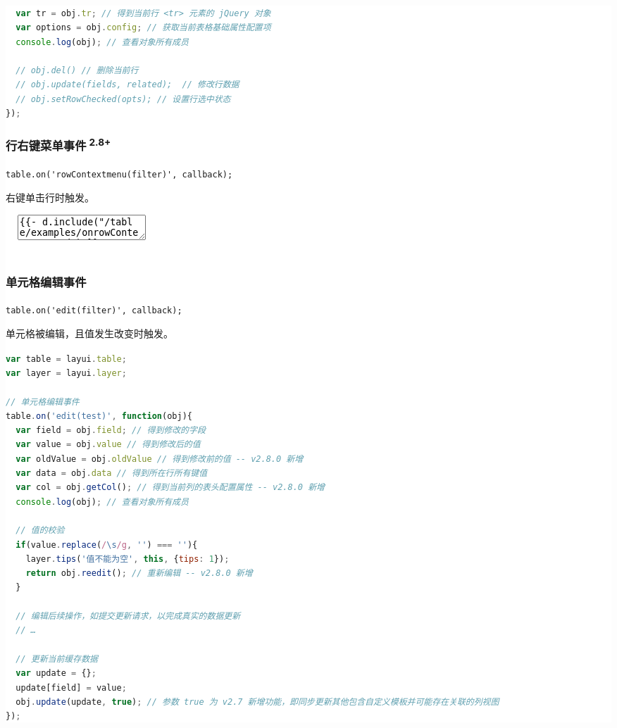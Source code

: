 ```js
  var tr = obj.tr; // 得到当前行 <tr> 元素的 jQuery 对象
  var options = obj.config; // 获取当前表格基础属性配置项
  console.log(obj); // 查看对象所有成员
  
  // obj.del() // 删除当前行
  // obj.update(fields, related);  // 修改行数据
  // obj.setRowChecked(opts); // 设置行选中状态
});
```

<h3 id="on-rowContextmenu" lay-pid="table.on" class="ws-anchor ws-bold">行右键菜单事件  <sup>2.8+</sup></h3>

`table.on('rowContextmenu(filter)', callback);`

右键单击行时触发。

<pre class="layui-code" lay-options="{preview: true, codeStyle: 'height: 508px;', layout: ['code', 'preview'], tools: ['full'], toolsEvent: function(obj){
  if(obj.type === 'full'){
    layui.table.resize('ID-table-onrowContextmenu');
  }
}}">
  <textarea>
{{- d.include("/table/examples/onrowContextmenu.md") }}
  </textarea>
</pre>

<h3 id="on-edit" lay-pid="table.on" class="ws-anchor ws-bold">单元格编辑事件</h3>

`table.on('edit(filter)', callback);`

单元格被编辑，且值发生改变时触发。

```js
var table = layui.table;
var layer = layui.layer;
 
// 单元格编辑事件
table.on('edit(test)', function(obj){
  var field = obj.field; // 得到修改的字段
  var value = obj.value // 得到修改后的值
  var oldValue = obj.oldValue // 得到修改前的值 -- v2.8.0 新增
  var data = obj.data // 得到所在行所有键值
  var col = obj.getCol(); // 得到当前列的表头配置属性 -- v2.8.0 新增
  console.log(obj); // 查看对象所有成员
  
  // 值的校验
  if(value.replace(/\s/g, '') === ''){
    layer.tips('值不能为空', this, {tips: 1});
    return obj.reedit(); // 重新编辑 -- v2.8.0 新增
  }

  // 编辑后续操作，如提交更新请求，以完成真实的数据更新
  // …
  
  // 更新当前缓存数据
  var update = {};
  update[field] = value;
  obj.update(update, true); // 参数 true 为 v2.7 新增功能，即同步更新其他包含自定义模板并可能存在关联的列视图
});

```
